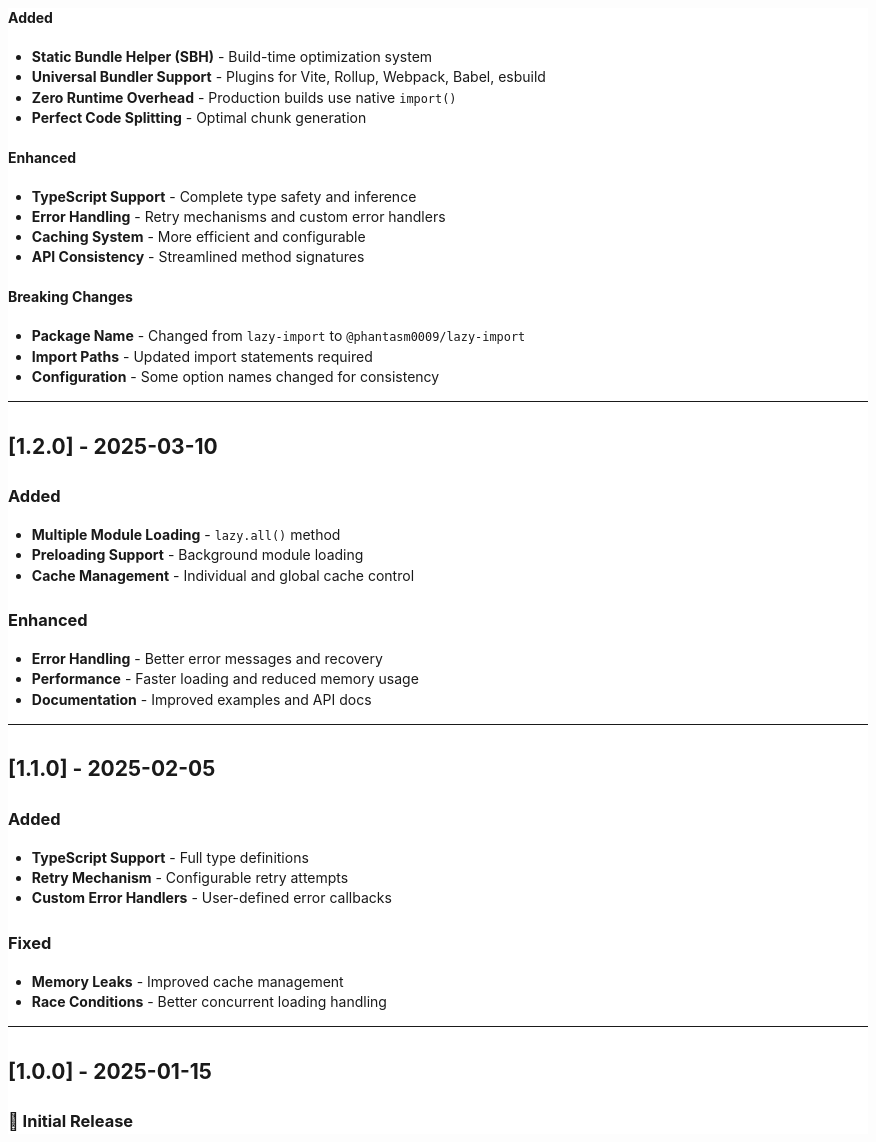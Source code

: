 #### Added
- **Static Bundle Helper (SBH)** - Build-time optimization system
- **Universal Bundler Support** - Plugins for Vite, Rollup, Webpack, Babel, esbuild
- **Zero Runtime Overhead** - Production builds use native `import()`
- **Perfect Code Splitting** - Optimal chunk generation

#### Enhanced
- **TypeScript Support** - Complete type safety and inference
- **Error Handling** - Retry mechanisms and custom error handlers
- **Caching System** - More efficient and configurable
- **API Consistency** - Streamlined method signatures

#### Breaking Changes
- **Package Name** - Changed from `lazy-import` to `@phantasm0009/lazy-import`
- **Import Paths** - Updated import statements required
- **Configuration** - Some option names changed for consistency

---

## [1.2.0] - 2025-03-10

### Added
- **Multiple Module Loading** - `lazy.all()` method
- **Preloading Support** - Background module loading
- **Cache Management** - Individual and global cache control

### Enhanced
- **Error Handling** - Better error messages and recovery
- **Performance** - Faster loading and reduced memory usage
- **Documentation** - Improved examples and API docs

---

## [1.1.0] - 2025-02-05

### Added
- **TypeScript Support** - Full type definitions
- **Retry Mechanism** - Configurable retry attempts
- **Custom Error Handlers** - User-defined error callbacks

### Fixed
- **Memory Leaks** - Improved cache management
- **Race Conditions** - Better concurrent loading handling

---

## [1.0.0] - 2025-01-15

### 🎉 Initial Release
